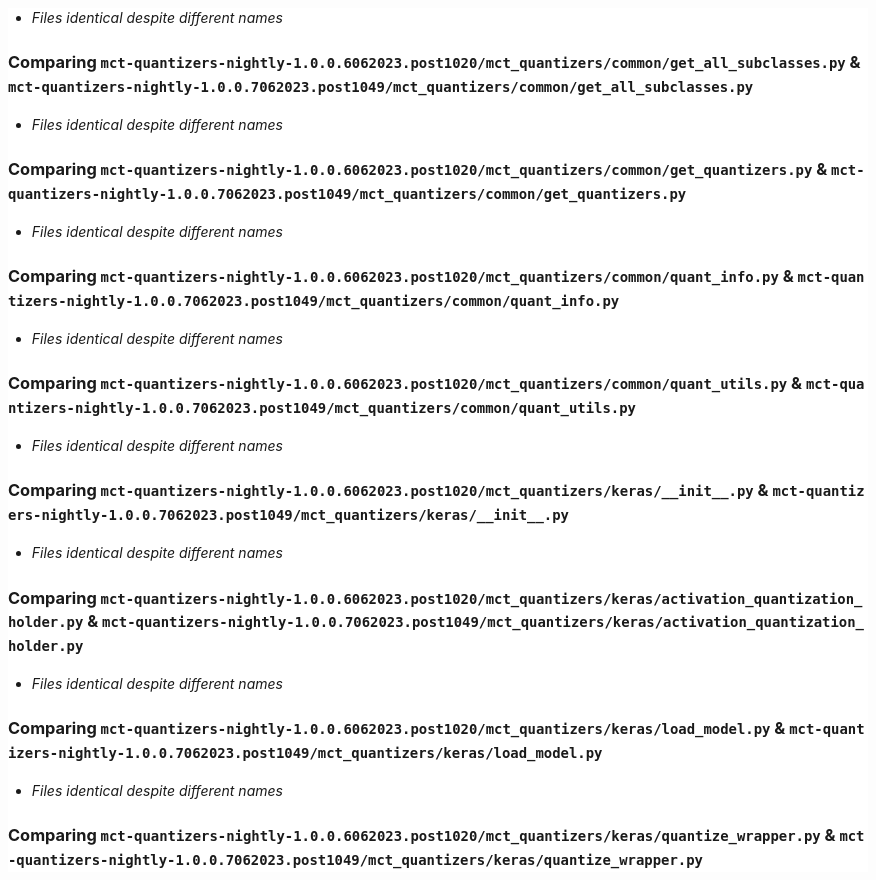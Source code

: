  * *Files identical despite different names*

### Comparing `mct-quantizers-nightly-1.0.0.6062023.post1020/mct_quantizers/common/get_all_subclasses.py` & `mct-quantizers-nightly-1.0.0.7062023.post1049/mct_quantizers/common/get_all_subclasses.py`

 * *Files identical despite different names*

### Comparing `mct-quantizers-nightly-1.0.0.6062023.post1020/mct_quantizers/common/get_quantizers.py` & `mct-quantizers-nightly-1.0.0.7062023.post1049/mct_quantizers/common/get_quantizers.py`

 * *Files identical despite different names*

### Comparing `mct-quantizers-nightly-1.0.0.6062023.post1020/mct_quantizers/common/quant_info.py` & `mct-quantizers-nightly-1.0.0.7062023.post1049/mct_quantizers/common/quant_info.py`

 * *Files identical despite different names*

### Comparing `mct-quantizers-nightly-1.0.0.6062023.post1020/mct_quantizers/common/quant_utils.py` & `mct-quantizers-nightly-1.0.0.7062023.post1049/mct_quantizers/common/quant_utils.py`

 * *Files identical despite different names*

### Comparing `mct-quantizers-nightly-1.0.0.6062023.post1020/mct_quantizers/keras/__init__.py` & `mct-quantizers-nightly-1.0.0.7062023.post1049/mct_quantizers/keras/__init__.py`

 * *Files identical despite different names*

### Comparing `mct-quantizers-nightly-1.0.0.6062023.post1020/mct_quantizers/keras/activation_quantization_holder.py` & `mct-quantizers-nightly-1.0.0.7062023.post1049/mct_quantizers/keras/activation_quantization_holder.py`

 * *Files identical despite different names*

### Comparing `mct-quantizers-nightly-1.0.0.6062023.post1020/mct_quantizers/keras/load_model.py` & `mct-quantizers-nightly-1.0.0.7062023.post1049/mct_quantizers/keras/load_model.py`

 * *Files identical despite different names*

### Comparing `mct-quantizers-nightly-1.0.0.6062023.post1020/mct_quantizers/keras/quantize_wrapper.py` & `mct-quantizers-nightly-1.0.0.7062023.post1049/mct_quantizers/keras/quantize_wrapper.py`
